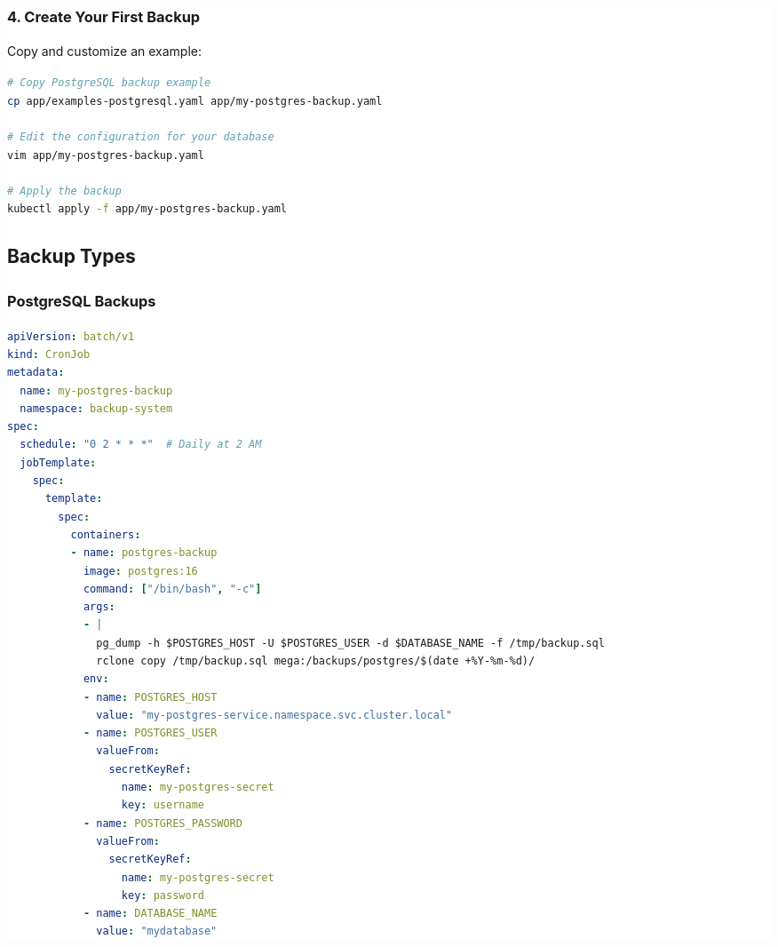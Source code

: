 ### 4. Create Your First Backup

Copy and customize an example:

```bash
# Copy PostgreSQL backup example
cp app/examples-postgresql.yaml app/my-postgres-backup.yaml

# Edit the configuration for your database
vim app/my-postgres-backup.yaml

# Apply the backup
kubectl apply -f app/my-postgres-backup.yaml
```

## Backup Types

### PostgreSQL Backups

```yaml
apiVersion: batch/v1
kind: CronJob
metadata:
  name: my-postgres-backup
  namespace: backup-system
spec:
  schedule: "0 2 * * *"  # Daily at 2 AM
  jobTemplate:
    spec:
      template:
        spec:
          containers:
          - name: postgres-backup
            image: postgres:16
            command: ["/bin/bash", "-c"]
            args:
            - |
              pg_dump -h $POSTGRES_HOST -U $POSTGRES_USER -d $DATABASE_NAME -f /tmp/backup.sql
              rclone copy /tmp/backup.sql mega:/backups/postgres/$(date +%Y-%m-%d)/
            env:
            - name: POSTGRES_HOST
              value: "my-postgres-service.namespace.svc.cluster.local"
            - name: POSTGRES_USER
              valueFrom:
                secretKeyRef:
                  name: my-postgres-secret
                  key: username
            - name: POSTGRES_PASSWORD
              valueFrom:
                secretKeyRef:
                  name: my-postgres-secret
                  key: password
            - name: DATABASE_NAME
              value: "mydatabase"
```
